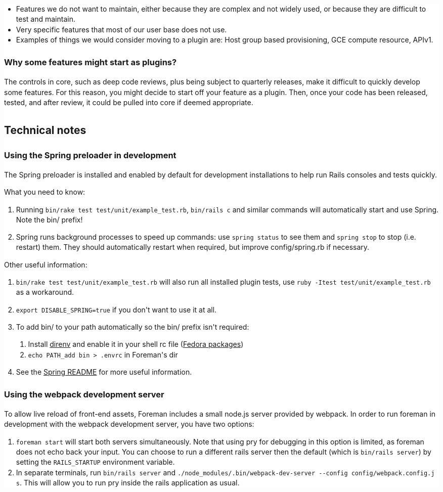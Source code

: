 * Features we do not want to maintain, either because they are complex and not widely used, or because they are difficult to test and maintain.
* Very specific features that most of our user base does not use.
* Examples of things we would consider moving to a plugin are: Host group based provisioning, GCE compute resource, APIv1.

### Why some features might start as plugins?

The controls in core, such as deep code reviews, plus being subject to quarterly releases, make it difficult to quickly develop some features. For this reason, you might decide to start off your feature as a plugin. Then, once your code has been released, tested, and after review, it could be pulled into core if deemed appropriate.

## Technical notes

### Using the Spring preloader in development

The Spring preloader is installed and enabled by default for development installations to help run Rails consoles and tests quickly.

What you need to know:

1. Running `bin/rake test test/unit/example_test.rb`, `bin/rails c` and similar commands will automatically start and use Spring. Note the bin/ prefix!

1. Spring runs background processes to speed up commands: use `spring status` to see them and `spring stop` to stop (i.e. restart) them. They should automatically restart when required, but improve config/spring.rb if necessary.

Other useful information:

1. `bin/rake test test/unit/example_test.rb` will also run all installed plugin tests, use `ruby -Itest test/unit/example_test.rb` as a workaround.

1. `export DISABLE_SPRING=true` if you don't want to use it at all.

1. To add bin/ to your path automatically so the bin/ prefix isn't required:
    1. Install [direnv](https://github.com/direnv/direnv/#install) and enable it in your shell rc file ([Fedora packages](https://copr.fedorainfracloud.org/coprs/domcleal/direnv/))
    1. `echo PATH_add bin > .envrc` in Foreman's dir

1. See the [Spring README](https://github.com/rails/spring#readme) for more useful information.

### Using the webpack development server

To allow live reload of front-end assets, Foreman includes a small node.js server provided by webpack.
In order to run foreman in development with the webpack development server, you have two options:

1. `foreman start` will start both servers simultaneously. Note that using pry for debugging in this option is limited, as foreman does not echo back your input. You can choose to run a different rails server then the default (which is `bin/rails server`) by setting the `RAILS_STARTUP` environment variable.
1. In separate terminals, run `bin/rails server` and `./node_modules/.bin/webpack-dev-server --config config/webpack.config.js`. This will allow you to run pry inside the rails application as usual.
